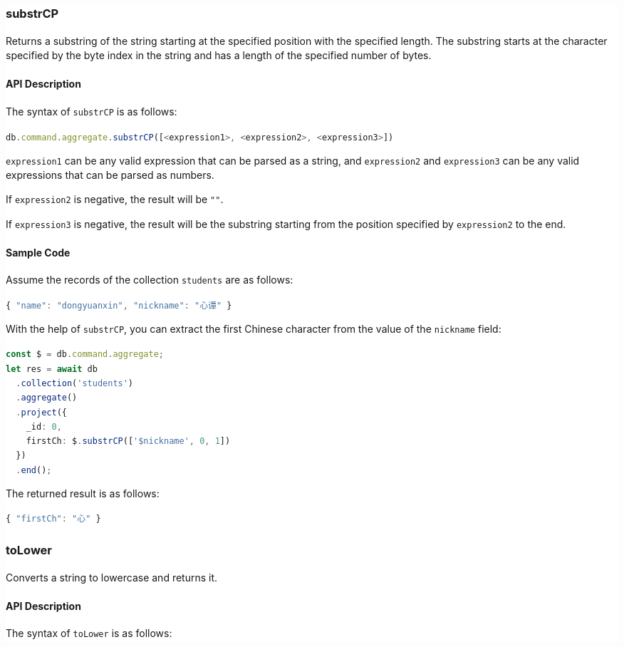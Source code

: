 ### substrCP

Returns a substring of the string starting at the specified position with the specified length. The substring starts at the character specified by the byte index in the string and has a length of the specified number of bytes.

#### API Description

The syntax of `substrCP` is as follows:

```typescript
db.command.aggregate.substrCP([<expression1>, <expression2>, <expression3>])
```

`expression1` can be any valid expression that can be parsed as a string, and `expression2` and `expression3` can be any valid expressions that can be parsed as numbers.

If `expression2` is negative, the result will be `""`.

If `expression3` is negative, the result will be the substring starting from the position specified by `expression2` to the end.

#### Sample Code

Assume the records of the collection `students` are as follows:

```typescript
{ "name": "dongyuanxin", "nickname": "心谭" }
```

With the help of `substrCP`, you can extract the first Chinese character from the value of the `nickname` field:

```typescript
const $ = db.command.aggregate;
let res = await db
  .collection('students')
  .aggregate()
  .project({
    _id: 0,
    firstCh: $.substrCP(['$nickname', 0, 1])
  })
  .end();
```

The returned result is as follows:

```typescript
{ "firstCh": "心" }
```

### toLower

Converts a string to lowercase and returns it.

#### API Description

The syntax of `toLower` is as follows:
